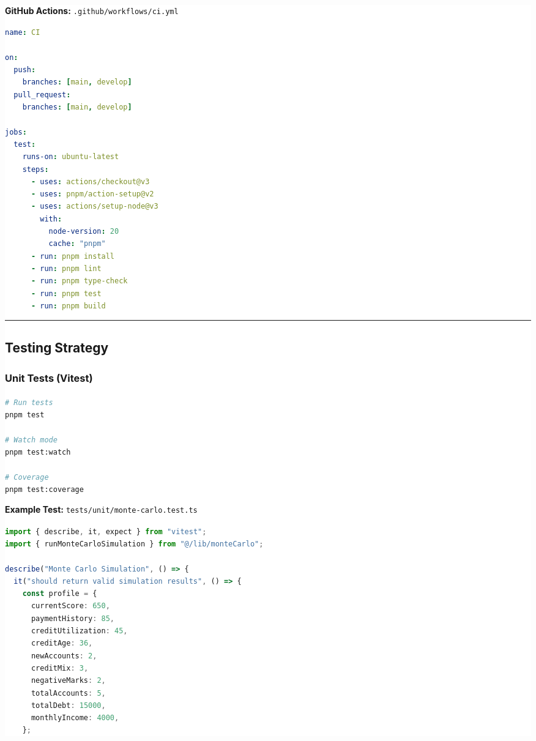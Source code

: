 **GitHub Actions:** `.github/workflows/ci.yml`

```yaml
name: CI

on:
  push:
    branches: [main, develop]
  pull_request:
    branches: [main, develop]

jobs:
  test:
    runs-on: ubuntu-latest
    steps:
      - uses: actions/checkout@v3
      - uses: pnpm/action-setup@v2
      - uses: actions/setup-node@v3
        with:
          node-version: 20
          cache: "pnpm"
      - run: pnpm install
      - run: pnpm lint
      - run: pnpm type-check
      - run: pnpm test
      - run: pnpm build
```

---

## Testing Strategy

### Unit Tests (Vitest)

```bash
# Run tests
pnpm test

# Watch mode
pnpm test:watch

# Coverage
pnpm test:coverage
```

**Example Test:** `tests/unit/monte-carlo.test.ts`

```typescript
import { describe, it, expect } from "vitest";
import { runMonteCarloSimulation } from "@/lib/monteCarlo";

describe("Monte Carlo Simulation", () => {
  it("should return valid simulation results", () => {
    const profile = {
      currentScore: 650,
      paymentHistory: 85,
      creditUtilization: 45,
      creditAge: 36,
      newAccounts: 2,
      creditMix: 3,
      negativeMarks: 2,
      totalAccounts: 5,
      totalDebt: 15000,
      monthlyIncome: 4000,
    };

```